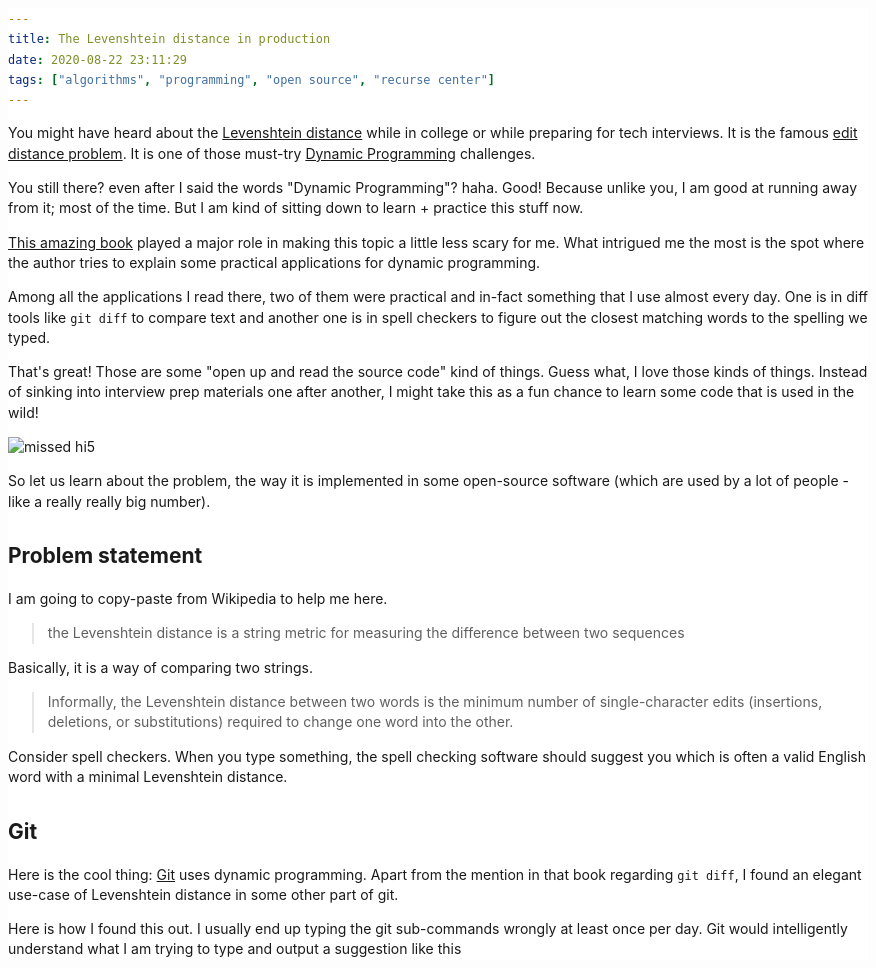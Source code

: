 ```yaml
---
title: The Levenshtein distance in production
date: 2020-08-22 23:11:29
tags: ["algorithms", "programming", "open source", "recurse center"]
---
```


You might have heard about the [Levenshtein distance](https://en.wikipedia.org/wiki/Levenshtein_distance) while in college or while preparing for tech interviews. It is the famous [edit distance problem](https://leetcode.com/problems/edit-distance/). It is one of those must-try [Dynamic Programming](https://en.wikipedia.org/wiki/Dynamic_programming) challenges.

You still there? even after I said the words "Dynamic Programming"? haha. Good! Because unlike you, I am good at running away from it; most of the time. But I am kind of sitting down to learn + practice this stuff now.

[This amazing book](https://www.manning.com/books/grokking-algorithms) played a major role in making this topic a little less scary for me. What intrigued me the most is the spot where the author tries to explain some practical applications for dynamic programming.

Among all the applications I read there, two of them were practical and in-fact something that I use almost every day. One is in diff tools like `git diff` to compare text and another one is in spell checkers to figure out the closest matching words to the spelling we typed.

That's great! Those are some "open up and read the source code" kind of things. Guess what, I love those kinds of things. Instead of sinking into interview prep materials one after another, I might take this as a fun chance to learn some code that is used in the wild!

![missed hi5](https://media.giphy.com/media/xT1R9YSHqTHAuD9FyU/giphy.gif)

So let us learn about the problem, the way it is implemented in some open-source software (which are used by a lot of people - like a really really big number).

## Problem statement
I am going to copy-paste from Wikipedia to help me here.

>  the Levenshtein distance is a string metric for measuring the difference between two sequences

Basically, it is a way of comparing two strings.

> Informally, the Levenshtein distance between two words is the minimum number of single-character edits (insertions, deletions, or substitutions) required to change one word into the other.

Consider spell checkers. When you type something, the spell checking software should suggest you which is often a valid English word with a minimal Levenshtein distance.

## Git

Here is the cool thing: [Git](https://github.com/git/git) uses dynamic programming. Apart from the mention in that book regarding `git diff`, I found an elegant use-case of Levenshtein distance in some other part of git.

Here is how I found this out. I usually end up typing the git sub-commands wrongly at least once per day. Git would intelligently understand what I am trying to type and output a suggestion like this
